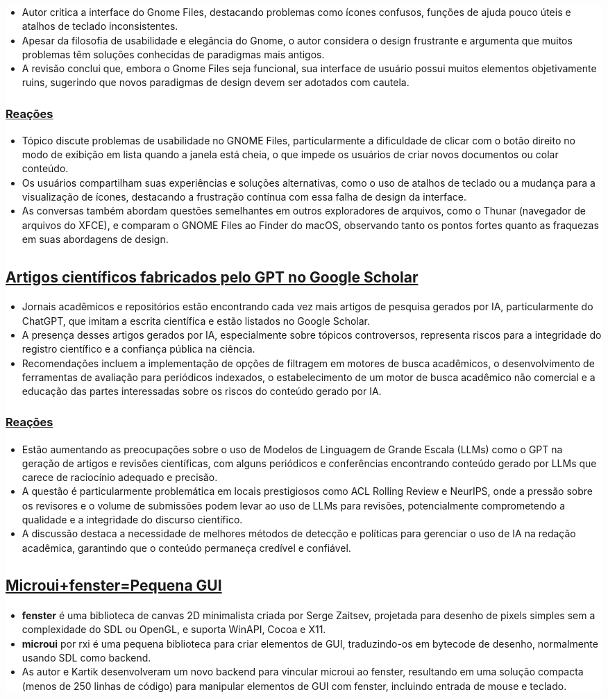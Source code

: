 - Autor critica a interface do Gnome Files, destacando problemas como ícones confusos, funções de ajuda pouco úteis e atalhos de teclado inconsistentes.
- Apesar da filosofia de usabilidade e elegância do Gnome, o autor considera o design frustrante e argumenta que muitos problemas têm soluções conhecidas de paradigmas mais antigos.
- A revisão conclui que, embora o Gnome Files seja funcional, sua interface de usuário possui muitos elementos objetivamente ruins, sugerindo que novos paradigmas de design devem ser adotados com cautela.

### [Reações](https://news.ycombinator.com/item?id=41476873)

- Tópico discute problemas de usabilidade no GNOME Files, particularmente a dificuldade de clicar com o botão direito no modo de exibição em lista quando a janela está cheia, o que impede os usuários de criar novos documentos ou colar conteúdo.
- Os usuários compartilham suas experiências e soluções alternativas, como o uso de atalhos de teclado ou a mudança para a visualização de ícones, destacando a frustração contínua com essa falha de design da interface.
- As conversas também abordam questões semelhantes em outros exploradores de arquivos, como o Thunar (navegador de arquivos do XFCE), e comparam o GNOME Files ao Finder do macOS, observando tanto os pontos fortes quanto as fraquezas em suas abordagens de design.

## [Artigos científicos fabricados pelo GPT no Google Scholar](https://misinforeview.hks.harvard.edu/article/gpt-fabricated-scientific-papers-on-google-scholar-key-features-spread-and-implications-for-preempting-evidence-manipulation/)

- Jornais acadêmicos e repositórios estão encontrando cada vez mais artigos de pesquisa gerados por IA, particularmente do ChatGPT, que imitam a escrita científica e estão listados no Google Scholar.
- A presença desses artigos gerados por IA, especialmente sobre tópicos controversos, representa riscos para a integridade do registro científico e a confiança pública na ciência.
- Recomendações incluem a implementação de opções de filtragem em motores de busca acadêmicos, o desenvolvimento de ferramentas de avaliação para periódicos indexados, o estabelecimento de um motor de busca acadêmico não comercial e a educação das partes interessadas sobre os riscos do conteúdo gerado por IA.

### [Reações](https://news.ycombinator.com/item?id=41477516)

- Estão aumentando as preocupações sobre o uso de Modelos de Linguagem de Grande Escala (LLMs) como o GPT na geração de artigos e revisões científicas, com alguns periódicos e conferências encontrando conteúdo gerado por LLMs que carece de raciocínio adequado e precisão.
- A questão é particularmente problemática em locais prestigiosos como ACL Rolling Review e NeurIPS, onde a pressão sobre os revisores e o volume de submissões podem levar ao uso de LLMs para revisões, potencialmente comprometendo a qualidade e a integridade do discurso científico.
- A discussão destaca a necessidade de melhores métodos de detecção e políticas para gerenciar o uso de IA na redação acadêmica, garantindo que o conteúdo permaneça credível e confiável.

## [Microui+fenster=Pequena GUI](https://bernsteinbear.com/blog/fenster-microui/)

- **fenster** é uma biblioteca de canvas 2D minimalista criada por Serge Zaitsev, projetada para desenho de pixels simples sem a complexidade do SDL ou OpenGL, e suporta WinAPI, Cocoa e X11.
- **microui** por rxi é uma pequena biblioteca para criar elementos de GUI, traduzindo-os em bytecode de desenho, normalmente usando SDL como backend.
- As autor e Kartik desenvolveram um novo backend para vincular microui ao fenster, resultando em uma solução compacta (menos de 250 linhas de código) para manipular elementos de GUI com fenster, incluindo entrada de mouse e teclado.
